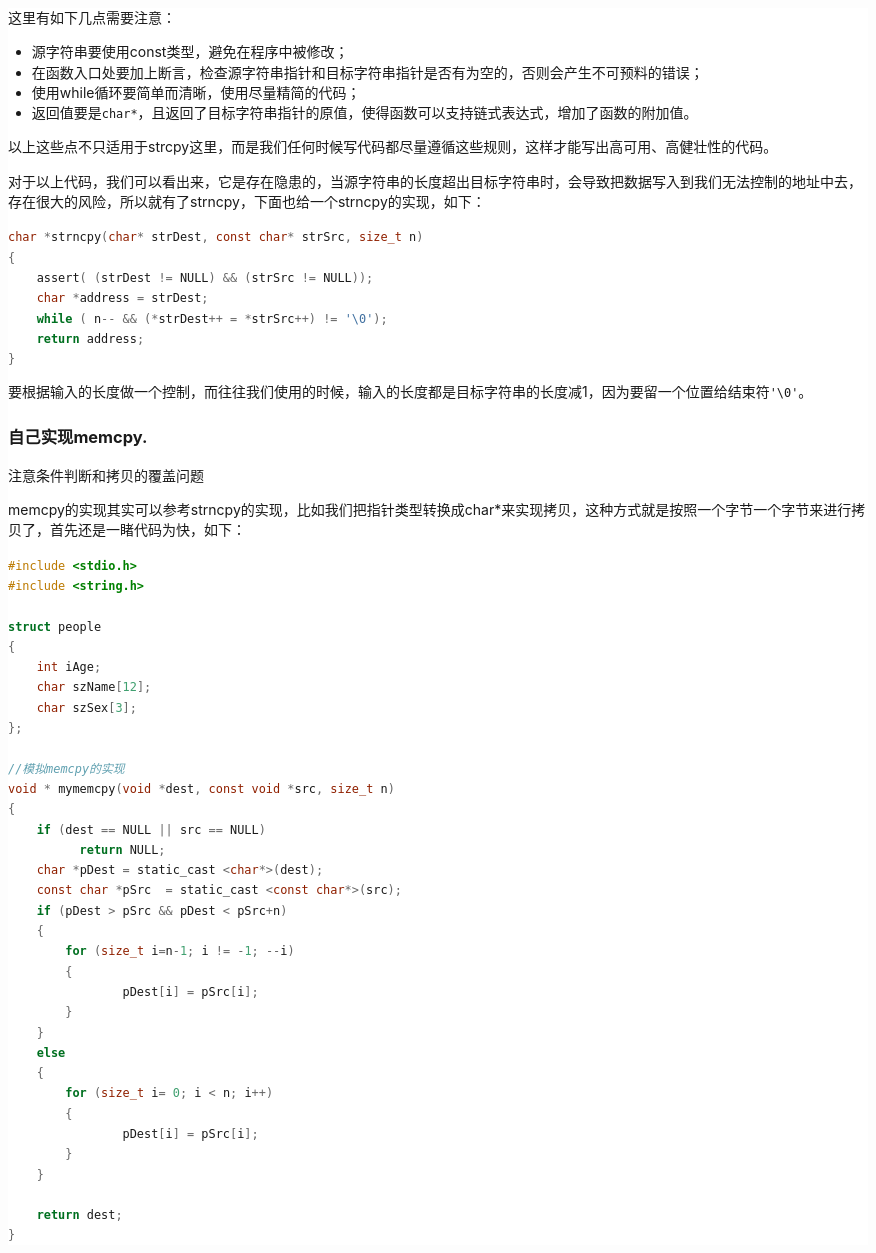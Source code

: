 这里有如下几点需要注意：

- 源字符串要使用const类型，避免在程序中被修改；
- 在函数入口处要加上断言，检查源字符串指针和目标字符串指针是否有为空的，否则会产生不可预料的错误；
- 使用while循环要简单而清晰，使用尽量精简的代码；
- 返回值要是`char*`，且返回了目标字符串指针的原值，使得函数可以支持链式表达式，增加了函数的附加值。

以上这些点不只适用于strcpy这里，而是我们任何时候写代码都尽量遵循这些规则，这样才能写出高可用、高健壮性的代码。

对于以上代码，我们可以看出来，它是存在隐患的，当源字符串的长度超出目标字符串时，会导致把数据写入到我们无法控制的地址中去，存在很大的风险，所以就有了strncpy，下面也给一个strncpy的实现，如下：

```c
char *strncpy(char* strDest, const char* strSrc, size_t n)
{
    assert( (strDest != NULL) && (strSrc != NULL));
    char *address = strDest;
    while ( n-- && (*strDest++ = *strSrc++) != '\0');
    return address;
}
```

要根据输入的长度做一个控制，而往往我们使用的时候，输入的长度都是目标字符串的长度减1，因为要留一个位置给结束符`'\0'`。

### 自己实现memcpy.

注意条件判断和拷贝的覆盖问题

memcpy的实现其实可以参考strncpy的实现，比如我们把指针类型转换成char*来实现拷贝，这种方式就是按照一个字节一个字节来进行拷贝了，首先还是一睹代码为快，如下：



```c
#include <stdio.h>
#include <string.h>

struct people
{
    int iAge;
    char szName[12];
    char szSex[3];
};

//模拟memcpy的实现
void * mymemcpy(void *dest, const void *src, size_t n)
{
    if (dest == NULL || src == NULL)
          return NULL;
    char *pDest = static_cast <char*>(dest);
    const char *pSrc  = static_cast <const char*>(src);
    if (pDest > pSrc && pDest < pSrc+n)
    {
        for (size_t i=n-1; i != -1; --i)
        {
                pDest[i] = pSrc[i];
        }
    }
    else
    {
        for (size_t i= 0; i < n; i++)
        {
                pDest[i] = pSrc[i];
        }
    }

    return dest;
}

```